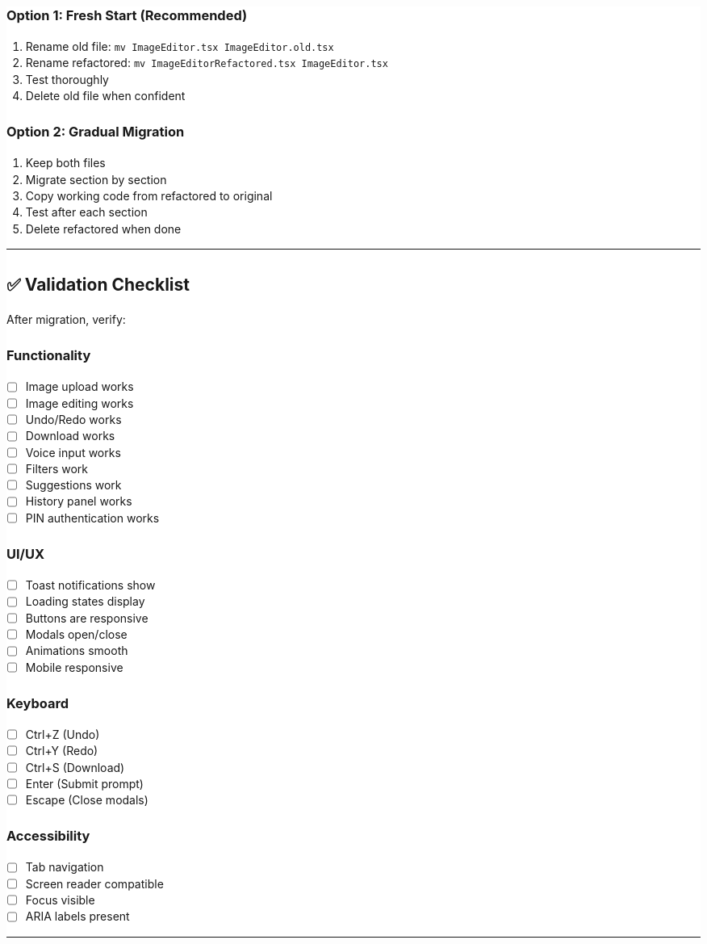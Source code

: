 ### Option 1: Fresh Start (Recommended)

1. Rename old file: `mv ImageEditor.tsx ImageEditor.old.tsx`
2. Rename refactored: `mv ImageEditorRefactored.tsx ImageEditor.tsx`
3. Test thoroughly
4. Delete old file when confident

### Option 2: Gradual Migration

1. Keep both files
2. Migrate section by section
3. Copy working code from refactored to original
4. Test after each section
5. Delete refactored when done

---

## ✅ Validation Checklist

After migration, verify:

### Functionality
- [ ] Image upload works
- [ ] Image editing works
- [ ] Undo/Redo works
- [ ] Download works
- [ ] Voice input works
- [ ] Filters work
- [ ] Suggestions work
- [ ] History panel works
- [ ] PIN authentication works

### UI/UX
- [ ] Toast notifications show
- [ ] Loading states display
- [ ] Buttons are responsive
- [ ] Modals open/close
- [ ] Animations smooth
- [ ] Mobile responsive

### Keyboard
- [ ] Ctrl+Z (Undo)
- [ ] Ctrl+Y (Redo)
- [ ] Ctrl+S (Download)
- [ ] Enter (Submit prompt)
- [ ] Escape (Close modals)

### Accessibility
- [ ] Tab navigation
- [ ] Screen reader compatible
- [ ] Focus visible
- [ ] ARIA labels present

---